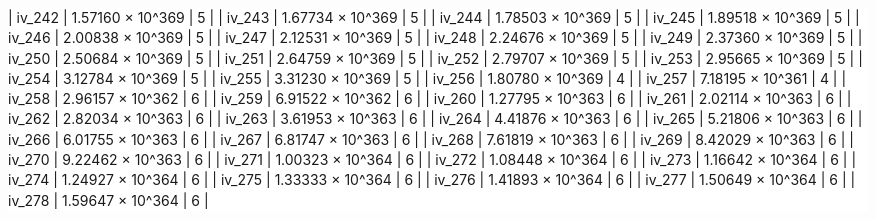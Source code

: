 | iv_242 | 1.57160 × 10^369 | 5 |
| iv_243 | 1.67734 × 10^369 | 5 |
| iv_244 | 1.78503 × 10^369 | 5 |
| iv_245 | 1.89518 × 10^369 | 5 |
| iv_246 | 2.00838 × 10^369 | 5 |
| iv_247 | 2.12531 × 10^369 | 5 |
| iv_248 | 2.24676 × 10^369 | 5 |
| iv_249 | 2.37360 × 10^369 | 5 |
| iv_250 | 2.50684 × 10^369 | 5 |
| iv_251 | 2.64759 × 10^369 | 5 |
| iv_252 | 2.79707 × 10^369 | 5 |
| iv_253 | 2.95665 × 10^369 | 5 |
| iv_254 | 3.12784 × 10^369 | 5 |
| iv_255 | 3.31230 × 10^369 | 5 |
| iv_256 | 1.80780 × 10^369 | 4 |
| iv_257 | 7.18195 × 10^361 | 4 |
| iv_258 | 2.96157 × 10^362 | 6 |
| iv_259 | 6.91522 × 10^362 | 6 |
| iv_260 | 1.27795 × 10^363 | 6 |
| iv_261 | 2.02114 × 10^363 | 6 |
| iv_262 | 2.82034 × 10^363 | 6 |
| iv_263 | 3.61953 × 10^363 | 6 |
| iv_264 | 4.41876 × 10^363 | 6 |
| iv_265 | 5.21806 × 10^363 | 6 |
| iv_266 | 6.01755 × 10^363 | 6 |
| iv_267 | 6.81747 × 10^363 | 6 |
| iv_268 | 7.61819 × 10^363 | 6 |
| iv_269 | 8.42029 × 10^363 | 6 |
| iv_270 | 9.22462 × 10^363 | 6 |
| iv_271 | 1.00323 × 10^364 | 6 |
| iv_272 | 1.08448 × 10^364 | 6 |
| iv_273 | 1.16642 × 10^364 | 6 |
| iv_274 | 1.24927 × 10^364 | 6 |
| iv_275 | 1.33333 × 10^364 | 6 |
| iv_276 | 1.41893 × 10^364 | 6 |
| iv_277 | 1.50649 × 10^364 | 6 |
| iv_278 | 1.59647 × 10^364 | 6 |